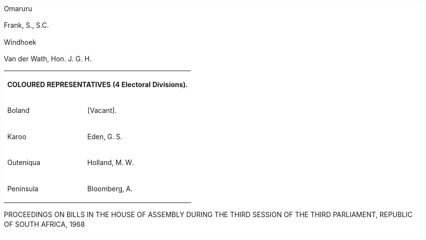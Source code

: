 <tr>

<td><p>Omaruru</p></td>

<td><p>Frank, S., S.C.</p></td>

</tr>

<tr>

<td><p>Windhoek</p></td>

<td><p>Van der Wath, Hon. J. G. H.</p></td>

</tr>

</table>

<table>

<tr>

<th colspan="2"><p>COLOURED REPRESENTATIVES (4 Electoral Divisions).</p></th>

</tr>

<tr>

<td><p>Boland</p></td>

<td><p>[Vacant].</p></td>

</tr>

<tr>

<td><p>Karoo</p></td>

<td><p>Eden, G. S.</p></td>

</tr>

<tr>

<td><p>Outeniqua</p></td>

<td><p>Holland, M. W.</p></td>

</tr>

<tr>

<td><p>Peninsula</p></td>

<td><p>Bloomberg, A.</p></td>

</tr>

</table>

<p class="heading"><span class="col_xi" refersTo="page_0008"/>PROCEEDINGS ON BILLS IN THE HOUSE OF ASSEMBLY DURING THE THIRD SESSION OF THE THIRD PARLIAMENT, REPUBLIC OF SOUTH AFRICA, 1968</p>

<table>
